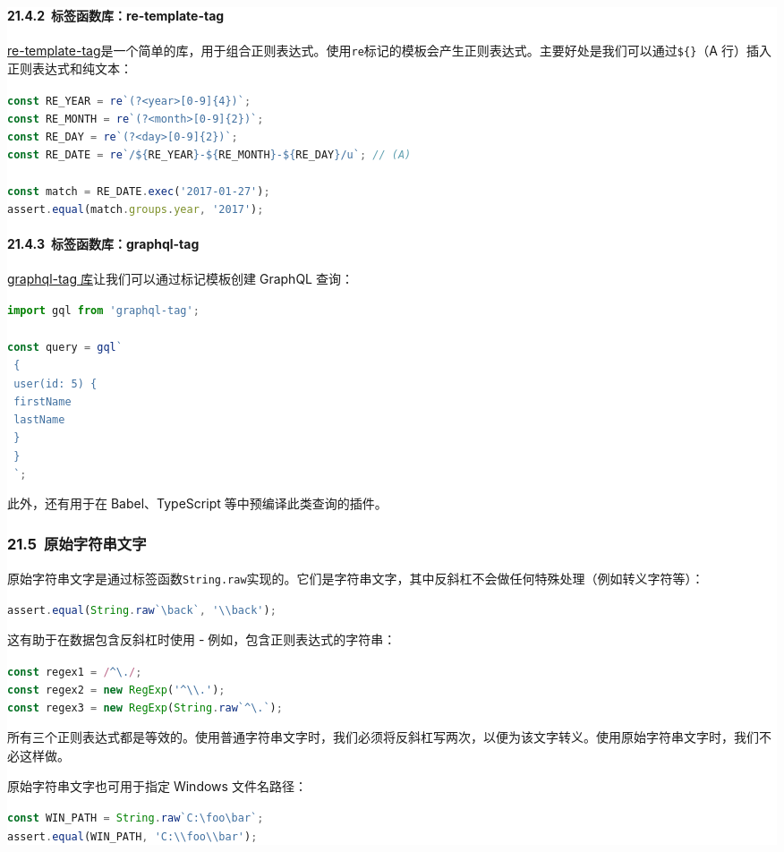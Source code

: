 #### 21.4.2 标签函数库：re-template-tag

[re-template-tag](https://github.com/rauschma/re-template-tag)是一个简单的库，用于组合正则表达式。使用`re`标记的模板会产生正则表达式。主要好处是我们可以通过`${}`（A 行）插入正则表达式和纯文本：

```js
const RE_YEAR = re`(?<year>[0-9]{4})`;
const RE_MONTH = re`(?<month>[0-9]{2})`;
const RE_DAY = re`(?<day>[0-9]{2})`;
const RE_DATE = re`/${RE_YEAR}-${RE_MONTH}-${RE_DAY}/u`; // (A)

const match = RE_DATE.exec('2017-01-27');
assert.equal(match.groups.year, '2017');
```

#### 21.4.3 标签函数库：graphql-tag

[graphql-tag 库](https://github.com/apollographql/graphql-tag)让我们可以通过标记模板创建 GraphQL 查询：

```js
import gql from 'graphql-tag';

const query = gql`
 {
 user(id: 5) {
 firstName
 lastName
 }
 }
 `;
```

此外，还有用于在 Babel、TypeScript 等中预编译此类查询的插件。

### 21.5 原始字符串文字

原始字符串文字是通过标签函数`String.raw`实现的。它们是字符串文字，其中反斜杠不会做任何特殊处理（例如转义字符等）：

```js
assert.equal(String.raw`\back`, '\\back');
```

这有助于在数据包含反斜杠时使用 - 例如，包含正则表达式的字符串：

```js
const regex1 = /^\./;
const regex2 = new RegExp('^\\.');
const regex3 = new RegExp(String.raw`^\.`);
```

所有三个正则表达式都是等效的。使用普通字符串文字时，我们必须将反斜杠写两次，以便为该文字转义。使用原始字符串文字时，我们不必这样做。

原始字符串文字也可用于指定 Windows 文件名路径：

```js
const WIN_PATH = String.raw`C:\foo\bar`;
assert.equal(WIN_PATH, 'C:\\foo\\bar');
```
